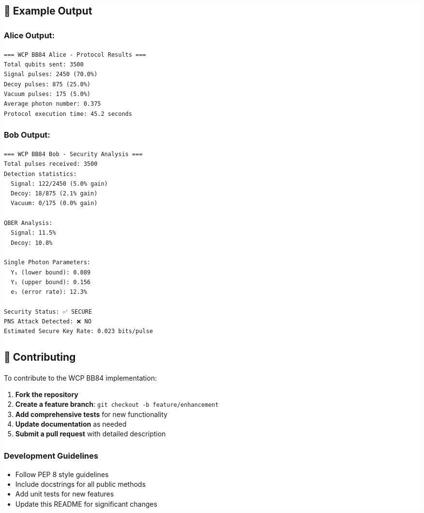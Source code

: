 ## 📝 Example Output

### Alice Output:
```
=== WCP BB84 Alice - Protocol Results ===
Total qubits sent: 3500
Signal pulses: 2450 (70.0%)
Decoy pulses: 875 (25.0%)
Vacuum pulses: 175 (5.0%)
Average photon number: 0.375
Protocol execution time: 45.2 seconds
```

### Bob Output:
```
=== WCP BB84 Bob - Security Analysis ===
Total pulses received: 3500
Detection statistics:
  Signal: 122/2450 (5.0% gain)
  Decoy: 18/875 (2.1% gain)
  Vacuum: 0/175 (0.0% gain)

QBER Analysis:
  Signal: 11.5%
  Decoy: 10.8%

Single Photon Parameters:
  Y₁ (lower bound): 0.089
  Y₁ (upper bound): 0.156
  e₁ (error rate): 12.3%

Security Status: ✅ SECURE
PNS Attack Detected: ❌ NO
Estimated Secure Key Rate: 0.023 bits/pulse
```

## 🤝 Contributing

To contribute to the WCP BB84 implementation:

1. **Fork the repository**
2. **Create a feature branch**: `git checkout -b feature/enhancement`
3. **Add comprehensive tests** for new functionality
4. **Update documentation** as needed
5. **Submit a pull request** with detailed description

### Development Guidelines

- Follow PEP 8 style guidelines
- Include docstrings for all public methods
- Add unit tests for new features
- Update this README for significant changes
